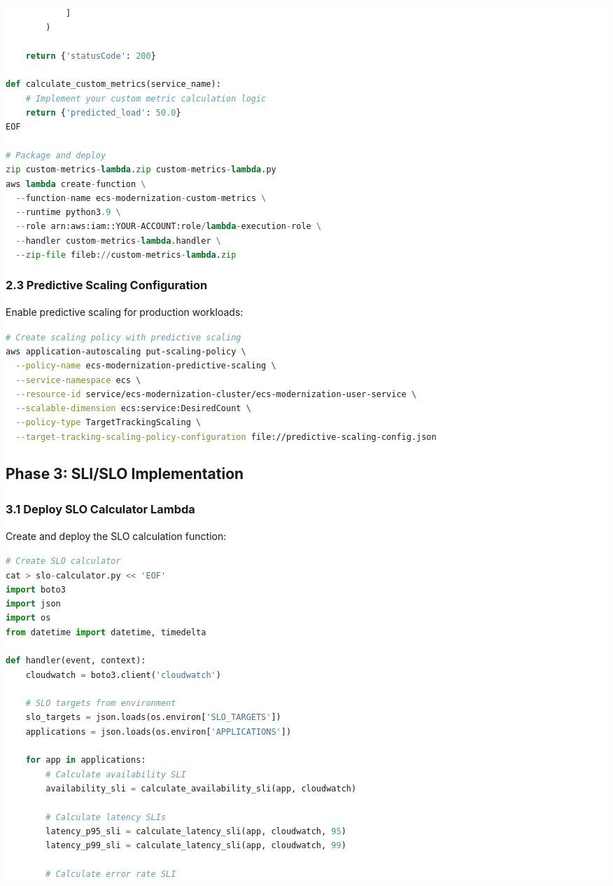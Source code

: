 ```python
            ]
        )
    
    return {'statusCode': 200}

def calculate_custom_metrics(service_name):
    # Implement your custom metric calculation logic
    return {'predicted_load': 50.0}
EOF

# Package and deploy
zip custom-metrics-lambda.zip custom-metrics-lambda.py
aws lambda create-function \
  --function-name ecs-modernization-custom-metrics \
  --runtime python3.9 \
  --role arn:aws:iam::YOUR-ACCOUNT:role/lambda-execution-role \
  --handler custom-metrics-lambda.handler \
  --zip-file fileb://custom-metrics-lambda.zip
```

### 2.3 Predictive Scaling Configuration
Enable predictive scaling for production workloads:

```bash
# Create scaling policy with predictive scaling
aws application-autoscaling put-scaling-policy \
  --policy-name ecs-modernization-predictive-scaling \
  --service-namespace ecs \
  --resource-id service/ecs-modernization-cluster/ecs-modernization-user-service \
  --scalable-dimension ecs:service:DesiredCount \
  --policy-type TargetTrackingScaling \
  --target-tracking-scaling-policy-configuration file://predictive-scaling-config.json
```

## Phase 3: SLI/SLO Implementation

### 3.1 Deploy SLO Calculator Lambda
Create and deploy the SLO calculation function:

```python
# Create SLO calculator
cat > slo-calculator.py << 'EOF'
import boto3
import json
import os
from datetime import datetime, timedelta

def handler(event, context):
    cloudwatch = boto3.client('cloudwatch')
    
    # SLO targets from environment
    slo_targets = json.loads(os.environ['SLO_TARGETS'])
    applications = json.loads(os.environ['APPLICATIONS'])
    
    for app in applications:
        # Calculate availability SLI
        availability_sli = calculate_availability_sli(app, cloudwatch)
        
        # Calculate latency SLIs
        latency_p95_sli = calculate_latency_sli(app, cloudwatch, 95)
        latency_p99_sli = calculate_latency_sli(app, cloudwatch, 99)
        
        # Calculate error rate SLI
```